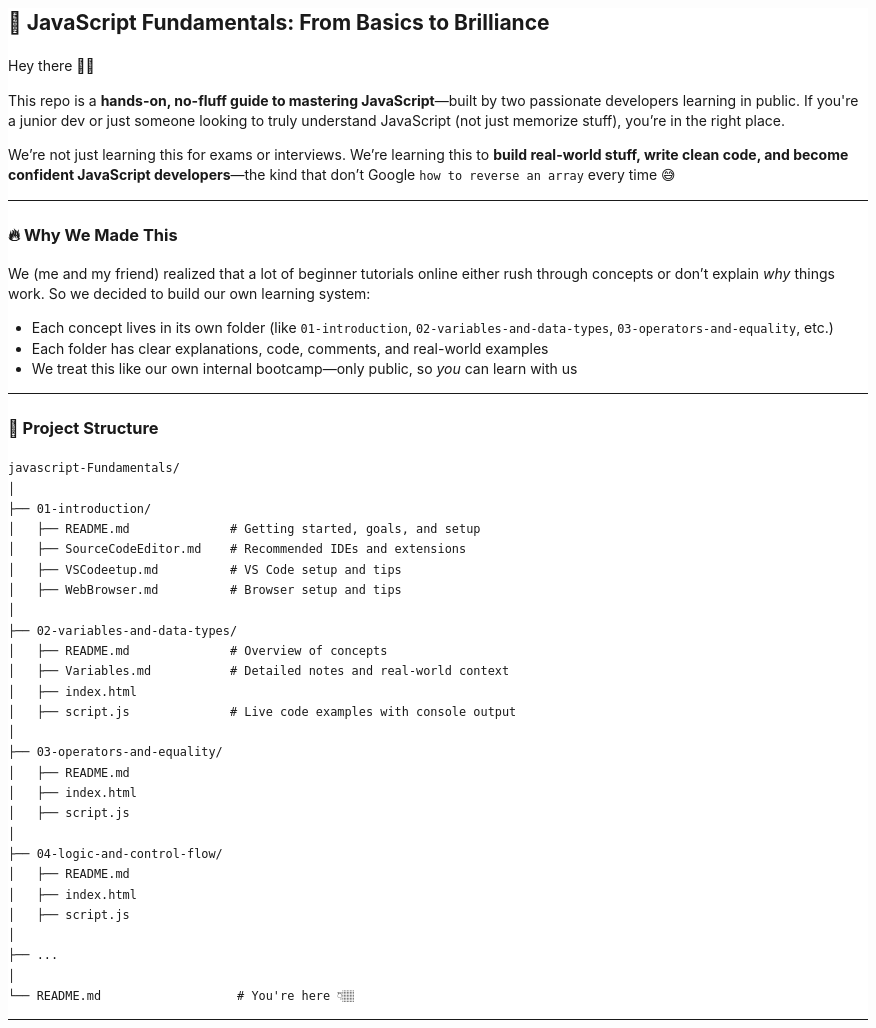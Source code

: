## 🧠 JavaScript Fundamentals: From Basics to Brilliance

Hey there 👋🏽

This repo is a **hands-on, no-fluff guide to mastering JavaScript**—built by two passionate developers learning in public. If you're a junior dev or just someone looking to truly understand JavaScript (not just memorize stuff), you’re in the right place.

We’re not just learning this for exams or interviews. We’re learning this to **build real-world stuff, write clean code, and become confident JavaScript developers**—the kind that don’t Google `how to reverse an array` every time 😅

---

### 🔥 Why We Made This

We (me and my friend) realized that a lot of beginner tutorials online either rush through concepts or don’t explain _why_ things work. So we decided to build our own learning system:

- Each concept lives in its own folder (like `01-introduction`, `02-variables-and-data-types`, `03-operators-and-equality`, etc.)
- Each folder has clear explanations, code, comments, and real-world examples
- We treat this like our own internal bootcamp—only public, so _you_ can learn with us

---

### 📁 Project Structure

```
javascript-Fundamentals/
│
├── 01-introduction/
│   ├── README.md              # Getting started, goals, and setup
│   ├── SourceCodeEditor.md    # Recommended IDEs and extensions
│   ├── VSCodeetup.md          # VS Code setup and tips
│   ├── WebBrowser.md          # Browser setup and tips
│
├── 02-variables-and-data-types/
│   ├── README.md              # Overview of concepts
│   ├── Variables.md           # Detailed notes and real-world context
│   ├── index.html
│   ├── script.js              # Live code examples with console output
│
├── 03-operators-and-equality/
│   ├── README.md
│   ├── index.html
│   ├── script.js
│
├── 04-logic-and-control-flow/
│   ├── README.md
│   ├── index.html
│   ├── script.js
│
├── ...
│
└── README.md                   # You're here 👇🏽
```

---